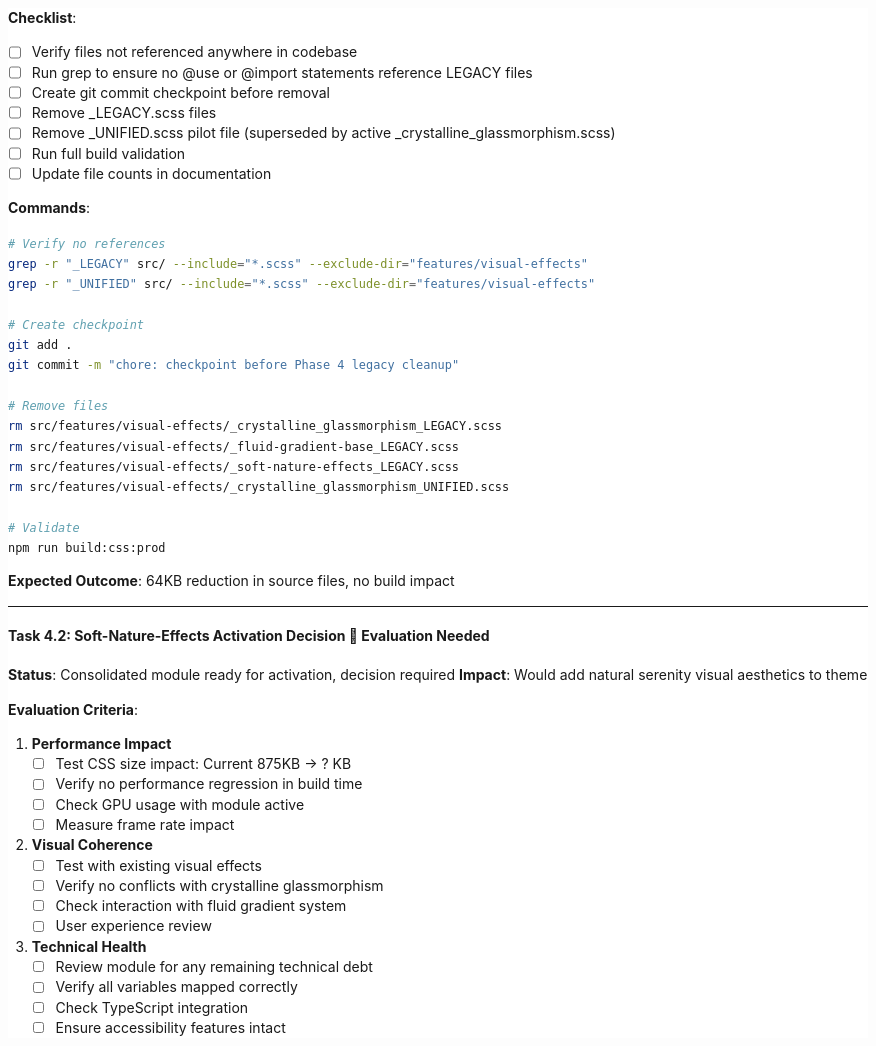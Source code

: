 **Checklist**:
- [ ] Verify files not referenced anywhere in codebase
- [ ] Run grep to ensure no @use or @import statements reference LEGACY files
- [ ] Create git commit checkpoint before removal
- [ ] Remove _LEGACY.scss files
- [ ] Remove _UNIFIED.scss pilot file (superseded by active _crystalline_glassmorphism.scss)
- [ ] Run full build validation
- [ ] Update file counts in documentation

**Commands**:
```bash
# Verify no references
grep -r "_LEGACY" src/ --include="*.scss" --exclude-dir="features/visual-effects"
grep -r "_UNIFIED" src/ --include="*.scss" --exclude-dir="features/visual-effects"

# Create checkpoint
git add .
git commit -m "chore: checkpoint before Phase 4 legacy cleanup"

# Remove files
rm src/features/visual-effects/_crystalline_glassmorphism_LEGACY.scss
rm src/features/visual-effects/_fluid-gradient-base_LEGACY.scss
rm src/features/visual-effects/_soft-nature-effects_LEGACY.scss
rm src/features/visual-effects/_crystalline_glassmorphism_UNIFIED.scss

# Validate
npm run build:css:prod
```

**Expected Outcome**: 64KB reduction in source files, no build impact

---

#### Task 4.2: Soft-Nature-Effects Activation Decision 🤔 Evaluation Needed

**Status**: Consolidated module ready for activation, decision required
**Impact**: Would add natural serenity visual aesthetics to theme

**Evaluation Criteria**:

1. **Performance Impact**
   - [ ] Test CSS size impact: Current 875KB → ? KB
   - [ ] Verify no performance regression in build time
   - [ ] Check GPU usage with module active
   - [ ] Measure frame rate impact

2. **Visual Coherence**
   - [ ] Test with existing visual effects
   - [ ] Verify no conflicts with crystalline glassmorphism
   - [ ] Check interaction with fluid gradient system
   - [ ] User experience review

3. **Technical Health**
   - [ ] Review module for any remaining technical debt
   - [ ] Verify all variables mapped correctly
   - [ ] Check TypeScript integration
   - [ ] Ensure accessibility features intact
